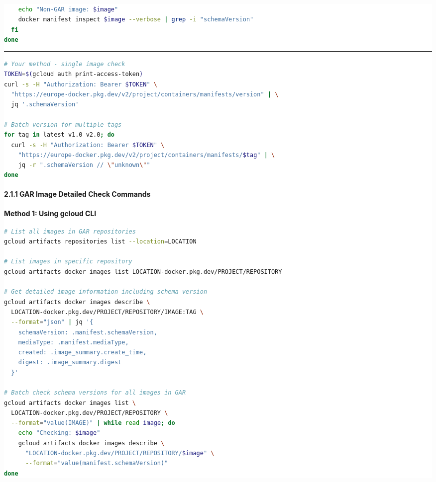 ```bash
    echo "Non-GAR image: $image"
    docker manifest inspect $image --verbose | grep -i "schemaVersion"
  fi
done
```

---

```bash
# Your method - single image check
TOKEN=$(gcloud auth print-access-token)
curl -s -H "Authorization: Bearer $TOKEN" \
  "https://europe-docker.pkg.dev/v2/project/containers/manifests/version" | \
  jq '.schemaVersion'

# Batch version for multiple tags
for tag in latest v1.0 v2.0; do
  curl -s -H "Authorization: Bearer $TOKEN" \
    "https://europe-docker.pkg.dev/v2/project/containers/manifests/$tag" | \
    jq -r ".schemaVersion // \"unknown\""
done

```

#### 2.1.1 GAR Image Detailed Check Commands

**Method 1: Using gcloud CLI**

```bash
# List all images in GAR repositories
gcloud artifacts repositories list --location=LOCATION

# List images in specific repository
gcloud artifacts docker images list LOCATION-docker.pkg.dev/PROJECT/REPOSITORY

# Get detailed image information including schema version
gcloud artifacts docker images describe \
  LOCATION-docker.pkg.dev/PROJECT/REPOSITORY/IMAGE:TAG \
  --format="json" | jq '{
    schemaVersion: .manifest.schemaVersion,
    mediaType: .manifest.mediaType,
    created: .image_summary.create_time,
    digest: .image_summary.digest
  }'

# Batch check schema versions for all images in GAR
gcloud artifacts docker images list \
  LOCATION-docker.pkg.dev/PROJECT/REPOSITORY \
  --format="value(IMAGE)" | while read image; do
    echo "Checking: $image"
    gcloud artifacts docker images describe \
      "LOCATION-docker.pkg.dev/PROJECT/REPOSITORY/$image" \
      --format="value(manifest.schemaVersion)"
done
```
